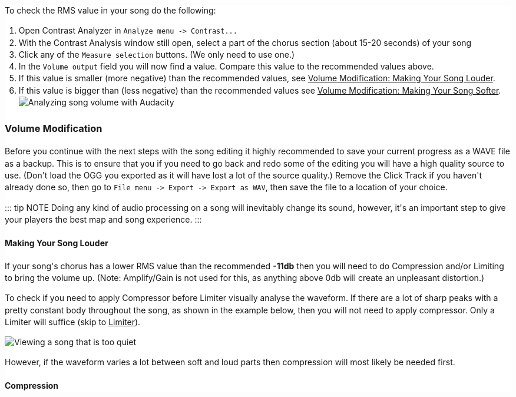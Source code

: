 To check the RMS value in your song do the following:

1. Open Contrast Analyzer in `Analyze menu -> Contrast...`
2. With the Contrast Analysis window still open, select a part of the chorus section (about 15-20 seconds) of your song
3. Click any of the `Measure selection` buttons. (We only need to use one.)
4. In the `Volume output` field you will now find a value. Compare this value to the recommended values above.
5. If this value is smaller (more negative) than the recommended values, see [Volume Modification: Making Your Song Louder](#making-your-song-louder).
6. If this value is bigger than (less negative) than the recommended values see [Volume Modification: Making Your Song Softer](#making-your-song-softer).
   ![Analyzing song volume with Audacity](/.assets/images/mapping/contrast.png)

### Volume Modification

Before you continue with the next steps with the song editing it highly recommended to save your current progress as a
WAVE file as a backup. This is to ensure that you if you need to go back and redo some of the editing you will have a
high quality source to use. (Don't load the OGG you exported as it will have lost a lot of the source quality.) Remove
the Click Track if you haven't already done so, then go to `File menu -> Export -> Export as WAV`, then save the file
to a location of your choice.

::: tip NOTE
Doing any kind of audio processing on a song will inevitably change its sound, however, it's an important step to give
your players the best map and song experience.
:::

#### Making Your Song Louder

If your song's chorus has a lower RMS value than the recommended **-11db** then you will need to do Compression and/or
Limiting to bring the volume up. (Note: Amplify/Gain is not used for this, as anything above 0db will create an unpleasant
distortion.)

To check if you need to apply Compressor before Limiter visually analyse the waveform. If there are a lot of sharp peaks
with a pretty constant body throughout the song, as shown in the example below, then you will not need to apply compressor.
Only a Limiter will suffice (skip to [Limiter](#limiter)).

![Viewing a song that is too quiet](/.assets/images/mapping/louder.png)

However, if the waveform varies a lot between soft and loud parts then compression will most likely be needed first.

#### Compression
